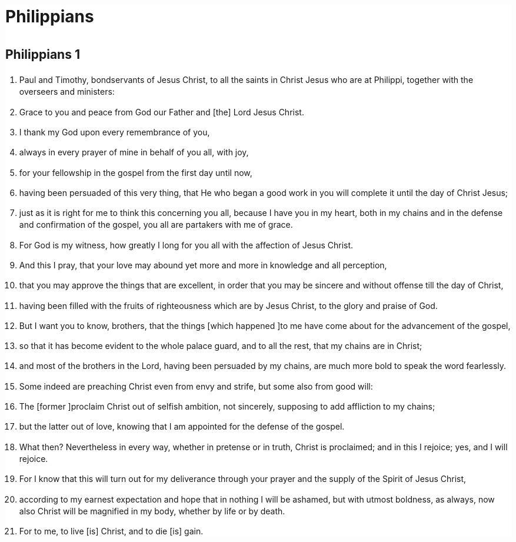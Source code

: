 # Philippians

## Philippians 1

1. Paul and Timothy, bondservants of Jesus Christ, to all the saints in Christ Jesus who are at Philippi, together with the overseers and ministers:

2. Grace to you and peace from God our Father and [the] Lord Jesus Christ.

3. I thank my God upon every remembrance of you,

4. always in every prayer of mine in behalf of you all, with joy,

5. for your fellowship in the gospel from the first day until now,

6. having been persuaded of this very thing, that He who began a good work in you will complete it until the day of Christ Jesus;

7. just as it is right for me to think this concerning you all, because I have you in my heart, both in my chains and in the defense and confirmation of the gospel, you all are partakers with me of grace.

8. For God is my witness, how greatly I long for you all with the affection of Jesus Christ.

9. And this I pray, that your love may abound yet more and more in knowledge and all perception,

10. that you may approve the things that are excellent, in order that you may be sincere and without offense till the day of Christ,

11. having been filled with the fruits of righteousness which are by Jesus Christ, to the glory and praise of God.

12. But I want you to know, brothers, that the things [which happened ]to me have come about for the advancement of the gospel,

13. so that it has become evident to the whole palace guard, and to all the rest, that my chains are in Christ;

14. and most of the brothers in the Lord, having been persuaded by my chains, are much more bold to speak the word fearlessly.

15. Some indeed are preaching Christ even from envy and strife, but some also from good will:

16. The [former ]proclaim Christ out of selfish ambition, not sincerely, supposing to add affliction to my chains;

17. but the latter out of love, knowing that I am appointed for the defense of the gospel.

18. What then? Nevertheless in every way, whether in pretense or in truth, Christ is proclaimed; and in this I rejoice; yes, and I will rejoice.

19. For I know that this will turn out for my deliverance through your prayer and the supply of the Spirit of Jesus Christ,

20. according to my earnest expectation and hope that in nothing I will be ashamed, but with utmost boldness, as always, now also Christ will be magnified in my body, whether by life or by death.

21. For to me, to live [is] Christ, and to die [is] gain.
